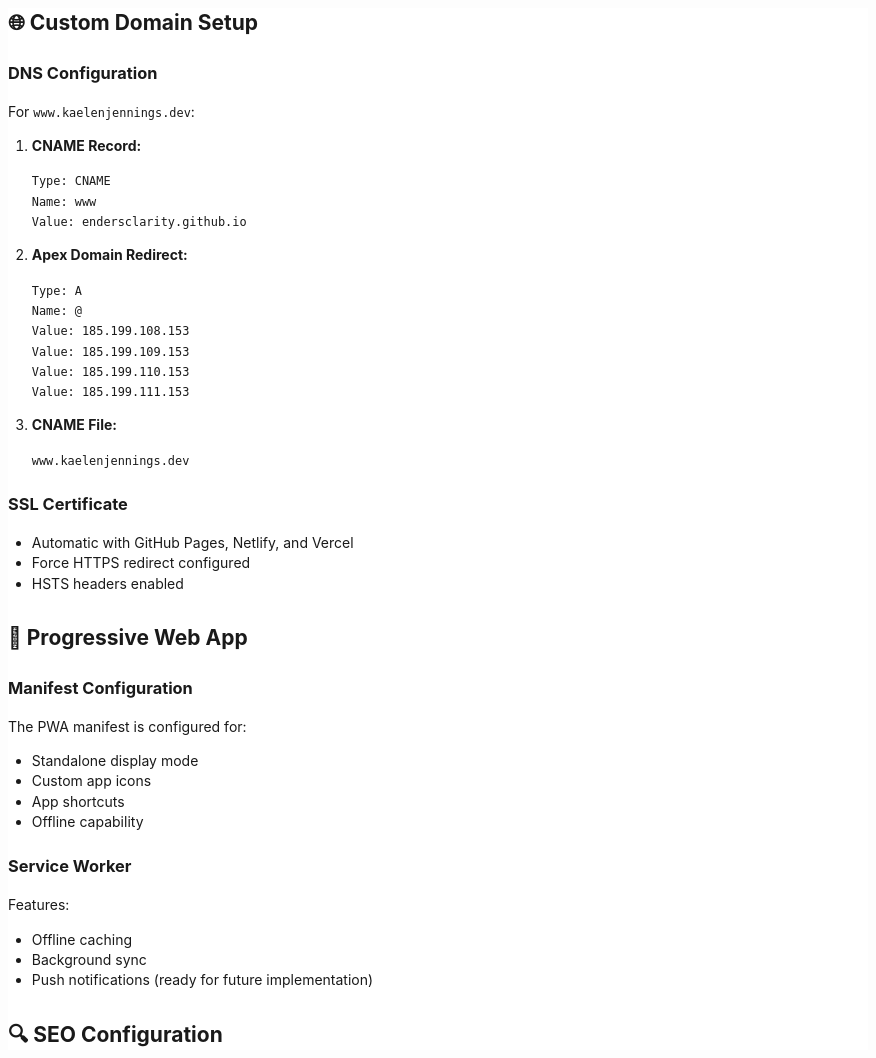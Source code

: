 ## 🌐 Custom Domain Setup

### DNS Configuration

For `www.kaelenjennings.dev`:

1. **CNAME Record:**
   ```
   Type: CNAME
   Name: www
   Value: endersclarity.github.io
   ```

2. **Apex Domain Redirect:**
   ```
   Type: A
   Name: @
   Value: 185.199.108.153
   Value: 185.199.109.153
   Value: 185.199.110.153
   Value: 185.199.111.153
   ```

3. **CNAME File:**
   ```
   www.kaelenjennings.dev
   ```

### SSL Certificate

- Automatic with GitHub Pages, Netlify, and Vercel
- Force HTTPS redirect configured
- HSTS headers enabled

## 📱 Progressive Web App

### Manifest Configuration

The PWA manifest is configured for:
- Standalone display mode
- Custom app icons
- App shortcuts
- Offline capability

### Service Worker

Features:
- Offline caching
- Background sync
- Push notifications (ready for future implementation)

## 🔍 SEO Configuration
